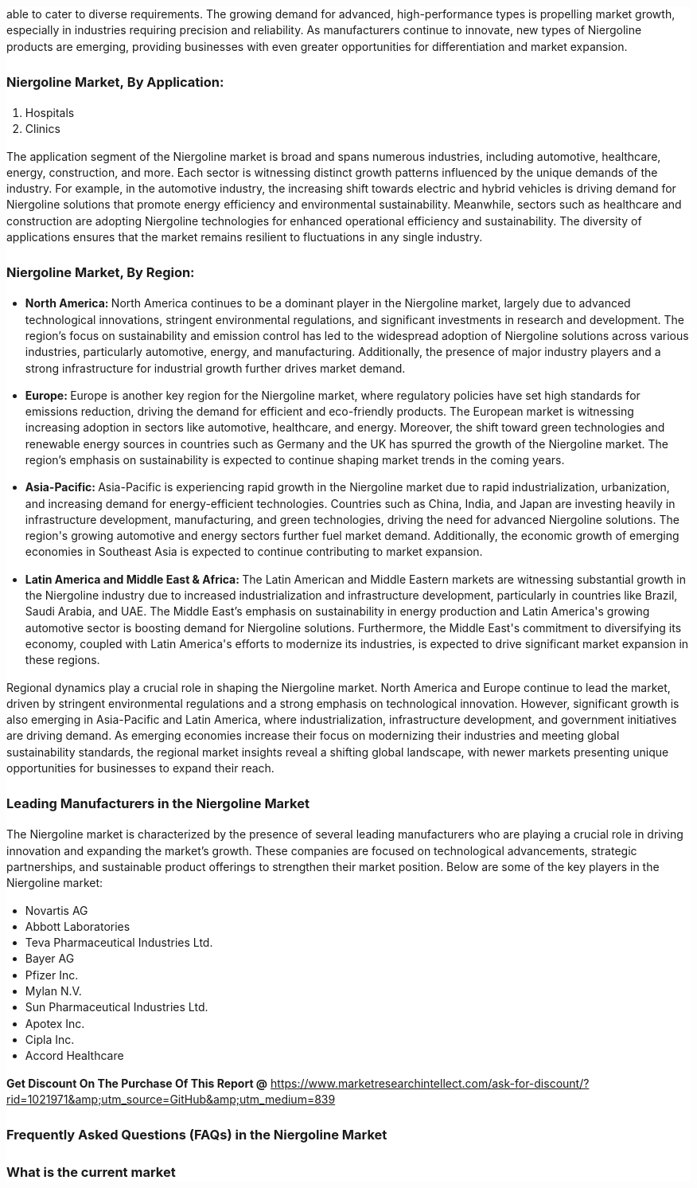able to cater to diverse requirements. The growing demand for advanced, high-performance types is propelling market growth, especially in industries requiring precision and reliability. As manufacturers continue to innovate, new types of Niergoline products are emerging, providing businesses with even greater opportunities for differentiation and market expansion.</p><h3>Niergoline Market,&nbsp;By Application:</h3><ol><li>Hospitals<li> Clinics</li></ol><p>The application segment of the Niergoline market is broad and spans numerous industries, including automotive, healthcare, energy, construction, and more. Each sector is witnessing distinct growth patterns influenced by the unique demands of the industry. For example, in the automotive industry, the increasing shift towards electric and hybrid vehicles is driving demand for Niergoline solutions that promote energy efficiency and environmental sustainability. Meanwhile, sectors such as healthcare and construction are adopting Niergoline technologies for enhanced operational efficiency and sustainability. The diversity of applications ensures that the market remains resilient to fluctuations in any single industry.</p><h3>Niergoline Market, By Region:</h3><ul><li><p><strong>North America:&nbsp;</strong>North America continues to be a dominant player in the Niergoline market, largely due to advanced technological innovations, stringent environmental regulations, and significant investments in research and development. The region&rsquo;s focus on sustainability and emission control has led to the widespread adoption of Niergoline solutions across various industries, particularly automotive, energy, and manufacturing. Additionally, the presence of major industry players and a strong infrastructure for industrial growth further drives market demand.</p></li><li><p><strong><strong>Europe:&nbsp;</strong></strong>Europe is another key region for the Niergoline market, where regulatory policies have set high standards for emissions reduction, driving the demand for efficient and eco-friendly products. The European market is witnessing increasing adoption in sectors like automotive, healthcare, and energy. Moreover, the shift toward green technologies and renewable energy sources in countries such as Germany and the UK has spurred the growth of the Niergoline market. The region&rsquo;s emphasis on sustainability is expected to continue shaping market trends in the coming years.</p></li><li><p><strong><strong>Asia-Pacific:&nbsp;</strong></strong>Asia-Pacific is experiencing rapid growth in the Niergoline market due to rapid industrialization, urbanization, and increasing demand for energy-efficient technologies. Countries such as China, India, and Japan are investing heavily in infrastructure development, manufacturing, and green technologies, driving the need for advanced Niergoline solutions. The region's growing automotive and energy sectors further fuel market demand. Additionally, the economic growth of emerging economies in Southeast Asia is expected to continue contributing to market expansion.</p></li><li><p><strong><strong>Latin America and Middle East &amp; Africa:&nbsp;</strong></strong>The Latin American and Middle Eastern markets are witnessing substantial growth in the Niergoline industry due to increased industrialization and infrastructure development, particularly in countries like Brazil, Saudi Arabia, and UAE. The Middle East&rsquo;s emphasis on sustainability in energy production and Latin America's growing automotive sector is boosting demand for Niergoline solutions. Furthermore, the Middle East's commitment to diversifying its economy, coupled with Latin America's efforts to modernize its industries, is expected to drive significant market expansion in these regions.</p></li></ul><p>Regional dynamics play a crucial role in shaping the Niergoline market. North America and Europe continue to lead the market, driven by stringent environmental regulations and a strong emphasis on technological innovation. However, significant growth is also emerging in Asia-Pacific and Latin America, where industrialization, infrastructure development, and government initiatives are driving demand. As emerging economies increase their focus on modernizing their industries and meeting global sustainability standards, the regional market insights reveal a shifting global landscape, with newer markets presenting unique opportunities for businesses to expand their reach.</p><h3><strong>Leading Manufacturers in the Niergoline Market</strong></h3><p>The Niergoline market is characterized by the presence of several leading manufacturers who are playing a crucial role in driving innovation and expanding the market&rsquo;s growth. These companies are focused on technological advancements, strategic partnerships, and sustainable product offerings to strengthen their market position. Below are some of the key players in the Niergoline market:</p></div><div class="article-main__content" data-test-id="publishing-text-block"><ul><li><span class="">Novartis AG<li> Abbott Laboratories<li> Teva Pharmaceutical Industries Ltd.<li> Bayer AG<li> Pfizer Inc.<li> Mylan N.V.<li> Sun Pharmaceutical Industries Ltd.<li> Apotex Inc.<li> Cipla Inc.<li> Accord Healthcare</span></li></ul></div><div class="article-main__content" data-test-id="publishing-text-block"><p><span class="font-[700]"><strong>Get Discount On The Purchase Of This Report @</strong> <a href="https://www.marketresearchintellect.com/ask-for-discount/?rid=1021971&amp;utm_source=GitHub&amp;utm_medium=839" data-fr-linked="true">https://www.marketresearchintellect.com/ask-for-discount/?rid=1021971&amp;utm_source=GitHub&amp;utm_medium=839</a></span></p></div><div class="article-main__content" data-test-id="publishing-text-block"><h3><strong>Frequently Asked Questions (FAQs) in the Niergoline Market</strong></h3><h3><strong>What is the current market